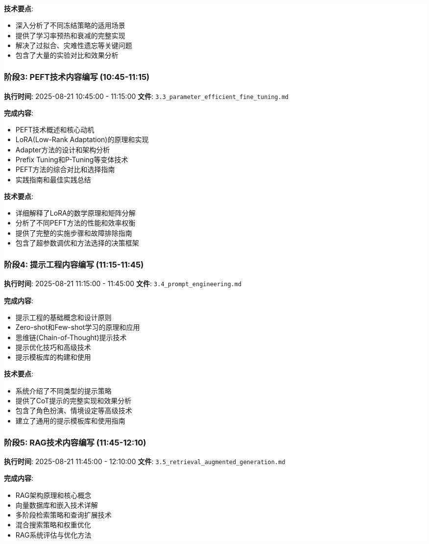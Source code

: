 **技术要点**:
- 深入分析了不同冻结策略的适用场景
- 提供了学习率预热和衰减的完整实现
- 解决了过拟合、灾难性遗忘等关键问题
- 包含了大量的实验对比和效果分析

### 阶段3: PEFT技术内容编写 (10:45-11:15)

**执行时间**: 2025-08-21 10:45:00 - 11:15:00
**文件**: `3.3_parameter_efficient_fine_tuning.md`

**完成内容**:
- PEFT技术概述和核心动机
- LoRA(Low-Rank Adaptation)的原理和实现
- Adapter方法的设计和架构分析
- Prefix Tuning和P-Tuning等变体技术
- PEFT方法的综合对比和选择指南
- 实践指南和最佳实践总结

**技术要点**:
- 详细解释了LoRA的数学原理和矩阵分解
- 分析了不同PEFT方法的性能和效率权衡
- 提供了完整的实施步骤和故障排除指南
- 包含了超参数调优和方法选择的决策框架

### 阶段4: 提示工程内容编写 (11:15-11:45)

**执行时间**: 2025-08-21 11:15:00 - 11:45:00
**文件**: `3.4_prompt_engineering.md`

**完成内容**:
- 提示工程的基础概念和设计原则
- Zero-shot和Few-shot学习的原理和应用
- 思维链(Chain-of-Thought)提示技术
- 提示优化技巧和高级技术
- 提示模板库的构建和使用

**技术要点**:
- 系统介绍了不同类型的提示策略
- 提供了CoT提示的完整实现和效果分析
- 包含了角色扮演、情境设定等高级技术
- 建立了通用的提示模板库和使用指南

### 阶段5: RAG技术内容编写 (11:45-12:10)

**执行时间**: 2025-08-21 11:45:00 - 12:10:00
**文件**: `3.5_retrieval_augmented_generation.md`

**完成内容**:
- RAG架构原理和核心概念
- 向量数据库和嵌入技术详解
- 多阶段检索策略和查询扩展技术
- 混合搜索策略和权重优化
- RAG系统评估与优化方法
